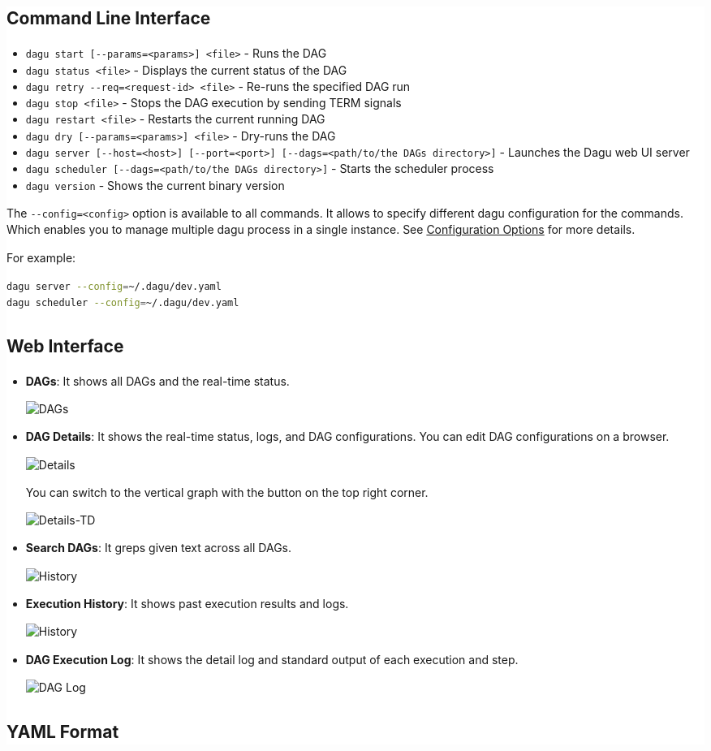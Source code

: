 ## Command Line Interface

- `dagu start [--params=<params>] <file>` - Runs the DAG
- `dagu status <file>` - Displays the current status of the DAG
- `dagu retry --req=<request-id> <file>` - Re-runs the specified DAG run
- `dagu stop <file>` - Stops the DAG execution by sending TERM signals
- `dagu restart <file>` - Restarts the current running DAG
- `dagu dry [--params=<params>] <file>` - Dry-runs the DAG
- `dagu server [--host=<host>] [--port=<port>] [--dags=<path/to/the DAGs directory>]` - Launches the Dagu web UI server
- `dagu scheduler [--dags=<path/to/the DAGs directory>]` - Starts the scheduler process
- `dagu version` - Shows the current binary version

The `--config=<config>` option is available to all commands. It allows to specify different dagu configuration for the commands. Which enables you to manage multiple dagu process in a single instance. See [Configuration Options](#configuration-options) for more details.

For example:

```bash
dagu server --config=~/.dagu/dev.yaml
dagu scheduler --config=~/.dagu/dev.yaml
```

## Web Interface

- **DAGs**: It shows all DAGs and the real-time status.

  ![DAGs](assets/images/ui-dags.png?raw=true)

- **DAG Details**: It shows the real-time status, logs, and DAG configurations. You can edit DAG configurations on a browser.

  ![Details](assets/images/ui-details.png?raw=true)

  You can switch to the vertical graph with the button on the top right corner.

  ![Details-TD](assets/images/ui-details2.png?raw=true)

- **Search DAGs**: It greps given text across all DAGs.

  ![History](assets/images/ui-search.png?raw=true)

- **Execution History**: It shows past execution results and logs.

  ![History](assets/images/ui-history.png?raw=true)

- **DAG Execution Log**: It shows the detail log and standard output of each execution and step.

  ![DAG Log](assets/images/ui-logoutput.png?raw=true)

## YAML Format
